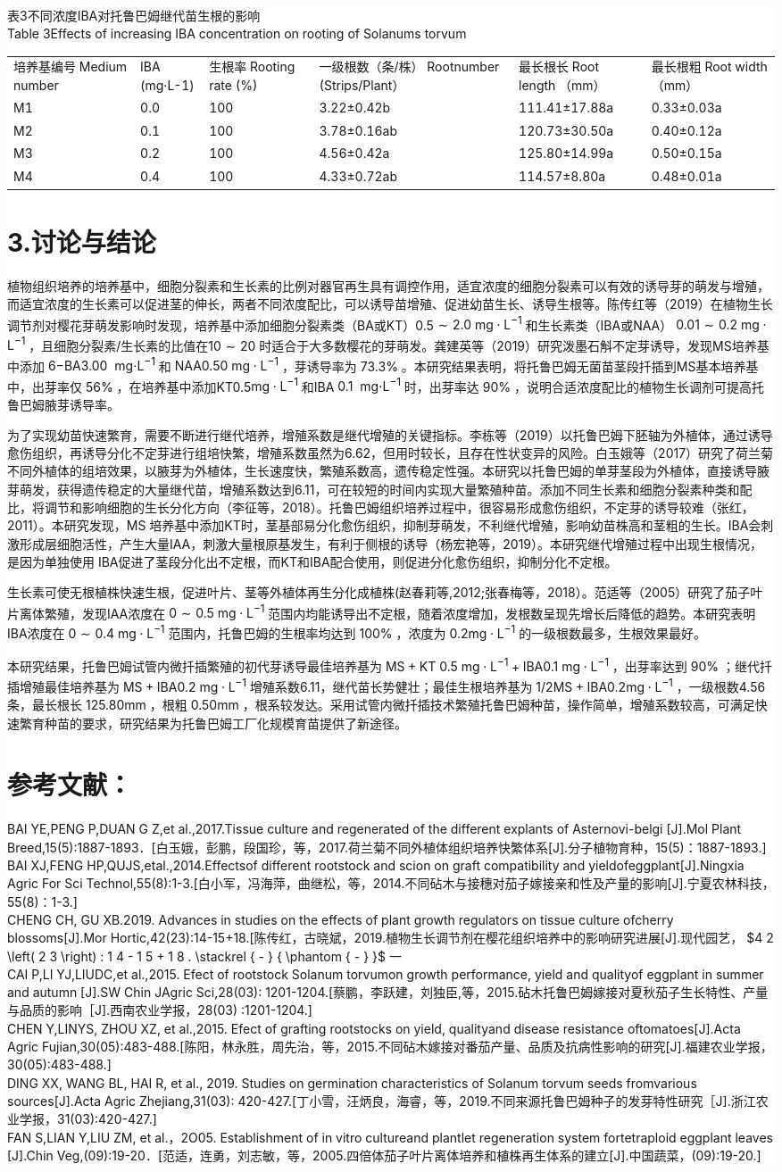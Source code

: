 表3不同浓度IBA对托鲁巴姆继代苗生根的影响  
Table 3Effects of increasing IBA concentration on rooting of Solanums torvum   

<html><body><table><tr><td>培养基编号 Medium number</td><td>IBA (mg·L-1)</td><td>生根率 Rooting rate (%)</td><td>一级根数（条/株） Rootnumber (Strips/Plant）</td><td>最长根长 Root length （mm）</td><td>最长根粗 Root width （mm）</td></tr><tr><td>M1</td><td>0.0</td><td>100</td><td>3.22±0.42b</td><td>111.41±17.88a</td><td>0.33±0.03a</td></tr><tr><td>M2</td><td>0.1</td><td>100</td><td>3.78±0.16ab</td><td>120.73±30.50a</td><td>0.40±0.12a</td></tr><tr><td>M3</td><td>0.2</td><td>100</td><td>4.56±0.42a</td><td>125.80±14.99a</td><td>0.50±0.15a</td></tr><tr><td>M4</td><td>0.4</td><td>100</td><td>4.33±0.72ab</td><td>114.57±8.80a</td><td>0.48±0.01a</td></tr></table></body></html>

# 3.讨论与结论

植物组织培养的培养基中，细胞分裂素和生长素的比例对器官再生具有调控作用，适宜浓度的细胞分裂素可以有效的诱导芽的萌发与增殖，而适宜浓度的生长素可以促进茎的伸长，两者不同浓度配比，可以诱导苗增殖、促进幼苗生长、诱导生根等。陈传红等（2019）在植物生长调节剂对樱花芽萌发影响时发现，培养基中添加细胞分裂素类（BA或KT）0.5${ \sim } 2 . 0 \ \mathrm { m g { \cdot } L ^ { - 1 } }$ 和生长素类（IBA或NAA） $0 . 0 1 { \sim } 0 . 2 \ \mathrm { m g { \cdot } L ^ { - 1 } }$ ，且细胞分裂素/生长素的比值在1$0 { \sim } 2 0$ 时适合于大多数樱花的芽萌发。龚建英等（2019）研究泼墨石斛不定芽诱导，发现MS培养基中添加 $6 { \mathrm { - } } { \mathrm { B A } } 3 . 0 0 \ { \mathrm { ~ m g } } { \mathrm { \cdot } } { \mathrm { L } } ^ { - 1 }$ 和 $\mathrm { N A A 0 . 5 0 \ m g { \cdot } L ^ { - 1 } }$ ，芽诱导率为 $73 . 3 \%$ 。本研究结果表明，将托鲁巴姆无菌苗茎段扦插到MS基本培养基中，出芽率仅 $56 \%$ ，在培养基中添加KT0.5$\mathrm { { m g } \cdot L ^ { - 1 } }$ 和IBA $0 . 1 \ \mathrm { \ m g { \cdot L ^ { - 1 } } }$ 时，出芽率达 $90 \%$ ，说明合适浓度配比的植物生长调剂可提高托鲁巴姆腋芽诱导率。

为了实现幼苗快速繁育，需要不断进行继代培养，增殖系数是继代增殖的关键指标。李栋等（2019）以托鲁巴姆下胚轴为外植体，通过诱导愈伤组织，再诱导分化不定芽进行组培快繁，增殖系数虽然为6.62，但用时较长，且存在性状变异的风险。白玉娥等（2017）研究了荷兰菊不同外植体的组培效果，以腋芽为外植体，生长速度快，繁殖系数高，遗传稳定性强。本研究以托鲁巴姆的单芽茎段为外植体，直接诱导腋芽萌发，获得遗传稳定的大量继代苗，增殖系数达到6.11，可在较短的时间内实现大量繁殖种苗。添加不同生长素和细胞分裂素种类和配比，将调节和影响细胞的生长分化方向（李征等，2018）。托鲁巴姆组织培养过程中，很容易形成愈伤组织，不定芽的诱导较难（张红，2011）。本研究发现，MS 培养基中添加KT时，茎基部易分化愈伤组织，抑制芽萌发，不利继代增殖，影响幼苗株高和茎粗的生长。IBA会刺激形成层细胞活性，产生大量IAA，刺激大量根原基发生，有利于侧根的诱导（杨宏艳等，2019）。本研究继代增殖过程中出现生根情况，是因为单独使用 IBA促进了茎段分化出不定根，而KT和IBA配合使用，则促进分化愈伤组织，抑制分化不定根。

生长素可使无根植株快速生根，促进叶片、茎等外植体再生分化成植株(赵春莉等,2012;张春梅等，2018）。范适等（2005）研究了茄子叶片离体繁殖，发现IAA浓度在 $0 { \sim } 0 . 5 \ \mathrm { m g { \cdot } L ^ { - 1 } }$ 范围内均能诱导出不定根，随着浓度增加，发根数呈现先增长后降低的趋势。本研究表明IBA浓度在 $0 { \sim } 0 . 4 ~ \mathrm { m g { \cdot } L ^ { - 1 } }$ 范围内，托鲁巴姆的生根率均达到 $100 \%$ ，浓度为 $0 . 2 \mathrm { m g \cdot L ^ { - 1 } }$ 的一级根数最多，生根效果最好。

本研究结果，托鲁巴姆试管内微扦插繁殖的初代芽诱导最佳培养基为 $\mathrm { M S } { + } \mathrm { K T } \ 0 { . } 5$ $\mathrm { m g { \cdot } L ^ { - 1 } { + } I B A 0 . 1 \ m g { \cdot } L ^ { - 1 } }$ ，出芽率达到 $90 \%$ ；继代扦插增殖最佳培养基为 $\mathrm { M S } { + } \mathrm { I B A } 0 { . } 2 \ \mathrm { m g } { \cdot } \mathrm { L } ^ { - 1 }$ 增殖系数6.11，继代苗长势健壮；最佳生根培养基为 $1 / 2 \mathrm { M S } { + } \mathrm { I B A } 0 . 2 \mathrm { m g } { \cdot } \mathrm { L } ^ { - 1 }$ ，一级根数4.56条，最长根长 $1 2 5 . 8 0 \mathrm { m m }$ ，根粗 $0 . 5 0 \mathrm { m m }$ ，根系较发达。采用试管内微扦插技术繁殖托鲁巴姆种苗，操作简单，增殖系数较高，可满足快速繁育种苗的要求，研究结果为托鲁巴姆工厂化规模育苗提供了新途径。

# 参考文献：

BAI YE,PENG P,DUAN G Z,et al.,2017.Tissue culture and regenerated of the different explants of Asternovi-belgi [J].Mol Plant Breed,15(5):1887-1893．[白玉娥，彭鹏，段国珍，等，2017.荷兰菊不同外植体组织培养快繁体系[J].分子植物育种，15(5)：1887-1893.]  
BAI XJ,FENG HP,QUJS,etal.,2014.Effectsof different rootstock and scion on graft compatibility and yieldofeggplant[J].Ningxia Agric For Sci Technol,55(8):1-3.[白小军，冯海萍，曲继松，等，2014.不同砧木与接穗对茄子嫁接亲和性及产量的影响[J].宁夏农林科技，55(8)：1-3.]  
CHENG CH, GU XB.2019. Advances in studies on the effects of plant growth regulators on tissue culture ofcherry blossoms[J].Mor Hortic,42(23):14-15+18.[陈传红，古晓斌，2019.植物生长调节剂在樱花组织培养中的影响研究进展[J].现代园艺， $4 2 \left( 2 3 \right) : 1 4 - 1 5 + 1 8 . \stackrel { - } { \phantom { - } }$ 一  
CAI P,LI YJ,LIUDC,et al.,2015. Efect of rootstock Solanum torvumon growth performance, yield and qualityof eggplant in summer and autumn [J].SW Chin JAgric Sci,28(03): 1201-1204.[蔡鹏，李跃建，刘独臣,等，2015.砧木托鲁巴姆嫁接对夏秋茄子生长特性、产量与品质的影响［J].西南农业学报，28(03) :1201-1204.]  
CHEN Y,LINYS, ZHOU XZ, et al.,2015. Efect of grafting rootstocks on yield, qualityand disease resistance oftomatoes[J].Acta Agric Fujian,30(05):483-488.[陈阳，林永胜，周先治，等，2015.不同砧木嫁接对番茄产量、品质及抗病性影响的研究[J].福建农业学报，30(05):483-488.]  
DING XX, WANG BL, HAI R, et al., 2019. Studies on germination characteristics of Solanum torvum seeds fromvarious sources[J].Acta Agric Zhejiang,31(03): 420-427.[丁小雪，汪炳良，海睿，等，2019.不同来源托鲁巴姆种子的发芽特性研究［J].浙江农业学报，31(03):420-427.]  
FAN S,LIAN Y,LIU ZM, et al.，2O05. Establishment of in vitro cultureand plantlet regeneration system fortetraploid eggplant leaves [J].Chin Veg,(09):19-20．[范适，连勇，刘志敏，等，2005.四倍体茄子叶片离体培养和植株再生体系的建立[J].中国蔬菜，(09):19-20.]  